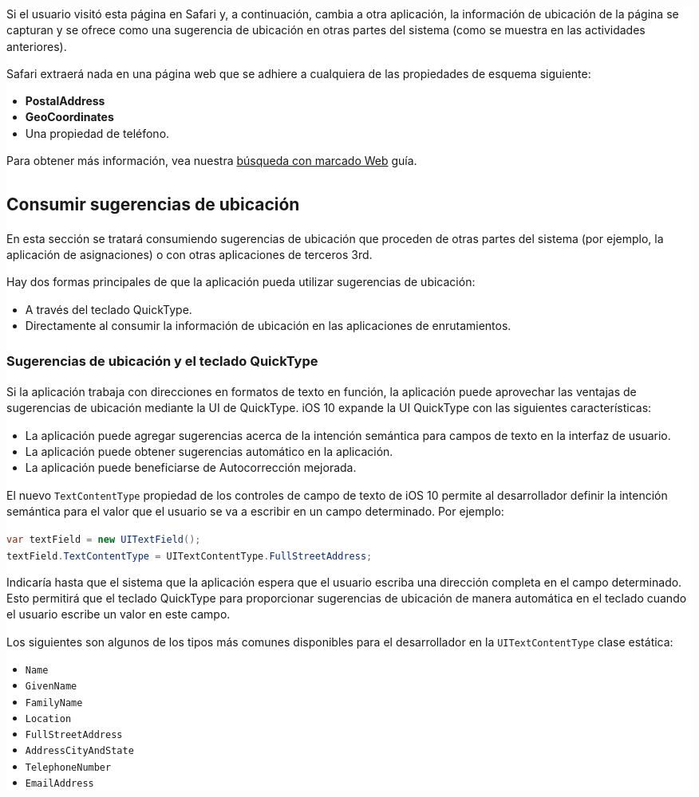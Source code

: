 Si el usuario visitó esta página en Safari y, a continuación, cambia a otra aplicación, la información de ubicación de la página se capturan y se ofrece como una sugerencia de ubicación en otras partes del sistema (como se muestra en las actividades anteriores).

Safari extraerá nada en una página web que se adhiere a cualquiera de las propiedades de esquema siguiente:

- **PostalAddress**
- **GeoCoordinates**
- Una propiedad de teléfono.

Para obtener más información, vea nuestra [búsqueda con marcado Web](~/ios/platform/search/web-markup.md) guía.

## <a name="consuming-location-suggestions"></a>Consumir sugerencias de ubicación

En esta sección se tratará consumiendo sugerencias de ubicación que proceden de otras partes del sistema (por ejemplo, la aplicación de asignaciones) o con otras aplicaciones de terceros 3rd.

Hay dos formas principales de que la aplicación pueda utilizar sugerencias de ubicación:

- A través del teclado QuickType.
- Directamente al consumir la información de ubicación en las aplicaciones de enrutamientos.

### <a name="location-suggestions-and-the-quicktype-keyboard"></a>Sugerencias de ubicación y el teclado QuickType

Si la aplicación trabaja con direcciones en formatos de texto en función, la aplicación puede aprovechar las ventajas de sugerencias de ubicación mediante la UI de QuickType. iOS 10 expande la UI QuickType con las siguientes características:

- La aplicación puede agregar sugerencias acerca de la intención semántica para campos de texto en la interfaz de usuario.
- La aplicación puede obtener sugerencias automático en la aplicación.
- La aplicación puede beneficiarse de Autocorrección mejorada.

El nuevo `TextContentType` propiedad de los controles de campo de texto de iOS 10 permite al desarrollador definir la intención semántica para el valor que el usuario se va a escribir en un campo determinado. Por ejemplo:

```csharp
var textField = new UITextField();
textField.TextContentType = UITextContentType.FullStreetAddress;
```

Indicaría hasta que el sistema que la aplicación espera que el usuario escriba una dirección completa en el campo determinado. Esto permitirá que el teclado QuickType para proporcionar sugerencias de ubicación de manera automática en el teclado cuando el usuario escribe un valor en este campo.

Los siguientes son algunos de los tipos más comunes disponibles para el desarrollador en la `UITextContentType` clase estática:

* `Name`
* `GivenName`
* `FamilyName`
* `Location`
* `FullStreetAddress`
* `AddressCityAndState`
* `TelephoneNumber`
* `EmailAddress`
